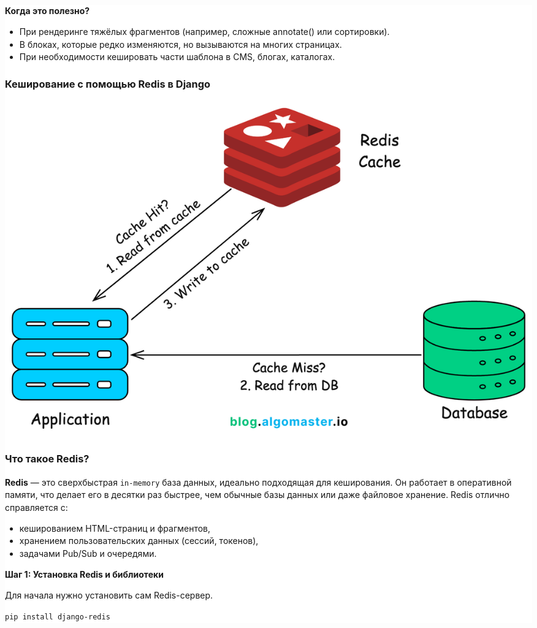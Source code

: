 **Когда это полезно?**

- При рендеринге тяжёлых фрагментов (например, сложные annotate() или сортировки).
- В блоках, которые редко изменяются, но вызываются на многих страницах.
- При необходимости кешировать части шаблона в CMS, блогах, каталогах.


### Кеширование с помощью Redis в Django

![](image/cache_redis.png)

### Что такое Redis?
**Redis** — это сверхбыстрая `in-memory` база данных, идеально подходящая для кеширования. Он работает в оперативной памяти, что делает его в десятки раз быстрее, чем обычные базы данных или даже файловое хранение. Redis отлично справляется с:
- кешированием HTML-страниц и фрагментов,
- хранением пользовательских данных (сессий, токенов),
- задачами Pub/Sub и очередями.

**Шаг 1: Установка Redis и библиотеки**

Для начала нужно установить сам Redis-сервер.

```bash
pip install django-redis
```
